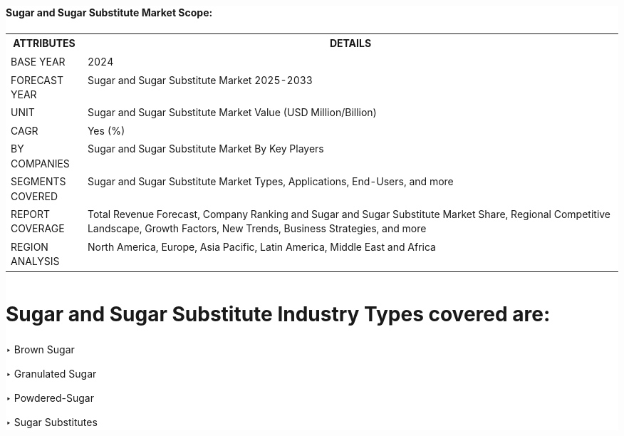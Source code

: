 <h4>Sugar and Sugar Substitute Market Scope:</h4>
<table>
<tr>
<th>ATTRIBUTES</th>
<th>DETAILS</th>
</tr>
<tr>
<td>BASE YEAR</td>
<td>2024</td>
</tr>
<tr>
<td>FORECAST YEAR</td>
<td>Sugar and Sugar Substitute Market 2025-2033</td>
</tr>
<tr>
<td>UNIT</td>
<td>Sugar and Sugar Substitute Market Value (USD Million/Billion)</td>
<tr>
<td>CAGR</td>
<td>Yes (%)</td>
</tr>
</tr>
<tr>
<td>BY COMPANIES</td>
<td>Sugar and Sugar Substitute Market By Key Players</td>
</tr>
<tr>
<td>SEGMENTS COVERED</td>
<td>Sugar and Sugar Substitute Market Types, Applications, End-Users, and more</td>
</tr>
<tr>
<td>REPORT COVERAGE</td>
<td>Total Revenue Forecast, Company Ranking and Sugar and Sugar Substitute Market Share, Regional Competitive Landscape, Growth Factors, New Trends, Business Strategies, and more</td>
</tr>
<tr>
<td>REGION ANALYSIS</td>
<td>North America, Europe, Asia Pacific, Latin America, Middle East and Africa</td>
</tr>
</table>

# <strong>Sugar and Sugar Substitute Industry Types covered are:</strong>

‣ Brown Sugar

‣ Granulated Sugar

‣ Powdered-Sugar

‣ Sugar Substitutes
